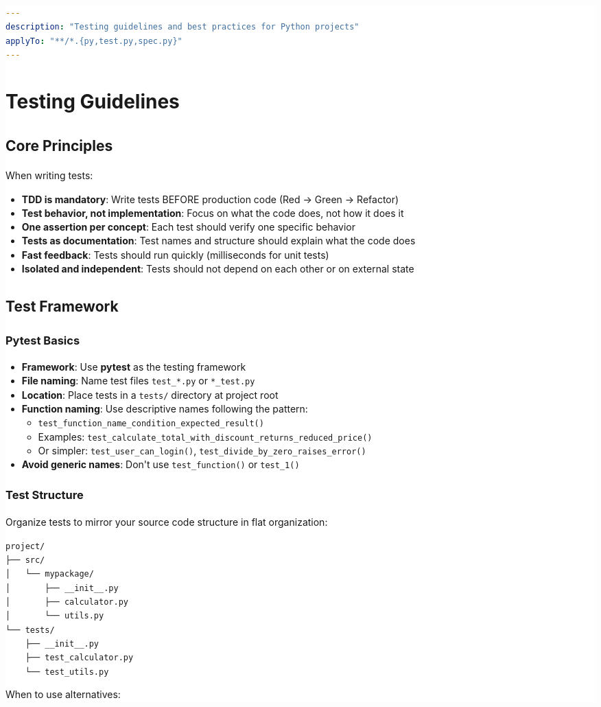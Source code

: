 ```yaml
---
description: "Testing guidelines and best practices for Python projects"
applyTo: "**/*.{py,test.py,spec.py}"
---
```


# Testing Guidelines

## Core Principles

When writing tests:

- **TDD is mandatory**: Write tests BEFORE production code (Red → Green → Refactor)
- **Test behavior, not implementation**: Focus on what the code does, not how it does it
- **One assertion per concept**: Each test should verify one specific behavior
- **Tests as documentation**: Test names and structure should explain what the code does
- **Fast feedback**: Tests should run quickly (milliseconds for unit tests)
- **Isolated and independent**: Tests should not depend on each other or on external state

## Test Framework

### Pytest Basics

- **Framework**: Use **pytest** as the testing framework
- **File naming**: Name test files `test_*.py` or `*_test.py`
- **Location**: Place tests in a `tests/` directory at project root
- **Function naming**: Use descriptive names following the pattern:
  - `test_function_name_condition_expected_result()`
  - Examples: `test_calculate_total_with_discount_returns_reduced_price()`
  - Or simpler: `test_user_can_login()`, `test_divide_by_zero_raises_error()`
- **Avoid generic names**: Don't use `test_function()` or `test_1()`

### Test Structure

Organize tests to mirror your source code structure in flat organization:

```
project/
├── src/
│   └── mypackage/
│       ├── __init__.py
│       ├── calculator.py
│       └── utils.py
└── tests/
    ├── __init__.py
    ├── test_calculator.py
    └── test_utils.py
```

When to use alternatives:
